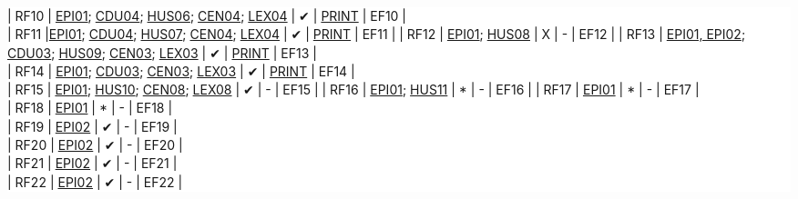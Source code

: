 | RF10 | [EPI01](https://requisitos-de-software.github.io/2024.1-Consumidor.gov/Modelagem/Modelagem%20%C3%81gil/Backlog/#epico-1-abertura-e-acompanhamento-de-reclamacoes); [CDU04](https://requisitos-de-software.github.io/2024.1-Consumidor.gov/Modelagem/casosdeuso/#uc04); [HUS06](https://requisitos-de-software.github.io/2024.1-Consumidor.gov/Modelagem/Modelagem%20%C3%81gil/Historias/#us6-visualizar-reclamacoes-feitas-no-app); [CEN04](https://requisitos-de-software.github.io/2024.1-Consumidor.gov/Modelagem/cenarios/#c04-visualizar-minhas-reclamacoes); [LEX04](https://requisitos-de-software.github.io/2024.1-Consumidor.gov/Modelagem/lexicos/#l04-visualizar-minhas-reclamacoes) | ✔ | [PRINT](https://github.com/Requisitos-de-Software/2024.1-Consumidor.gov/blob/main/assets/img/Rastreamento/StatusReclamacao.jpeg?raw=true) | EF10 |  
| RF11 |[EPI01](https://requisitos-de-software.github.io/2024.1-Consumidor.gov/Modelagem/Modelagem%20%C3%81gil/Backlog/#epico-1-abertura-e-acompanhamento-de-reclamacoes); [CDU04](https://requisitos-de-software.github.io/2024.1-Consumidor.gov/Modelagem/casosdeuso/#uc04); [HUS07](https://requisitos-de-software.github.io/2024.1-Consumidor.gov/Modelagem/Modelagem%20%C3%81gil/Historias/#us7-acompanhar-status-de-uma-reclamacao); [CEN04](https://requisitos-de-software.github.io/2024.1-Consumidor.gov/Modelagem/cenarios/#c04-visualizar-minhas-reclamacoes); [LEX04](https://requisitos-de-software.github.io/2024.1-Consumidor.gov/Modelagem/lexicos/#l04-visualizar-minhas-reclamacoes) | ✔ | [PRINT](https://github.com/Requisitos-de-Software/2024.1-Consumidor.gov/blob/main/assets/img/Rastreamento/StatusReclamacao.jpeg?raw=true) | EF11  | 
| RF12 | [EPI01](https://requisitos-de-software.github.io/2024.1-Consumidor.gov/Modelagem/Modelagem%20%C3%81gil/Backlog/#epico-1-abertura-e-acompanhamento-de-reclamacoes); [HUS08](https://requisitos-de-software.github.io/2024.1-Consumidor.gov/Modelagem/Modelagem%20%C3%81gil/Historias/#us8-receber-notificacoes-sobre-o-status-das-reclamacoes) | X | - | EF12 |
| RF13 | [EPI01, EPI02](https://requisitos-de-software.github.io/2024.1-Consumidor.gov/Modelagem/Modelagem%20%C3%81gil/Backlog/#epicos); [CDU03](https://requisitos-de-software.github.io/2024.1-Consumidor.gov/Modelagem/casosdeuso/#uc03); [HUS09](https://requisitos-de-software.github.io/2024.1-Consumidor.gov/Modelagem/Modelagem%20%C3%81gil/Historias/#us9-visualizar-reclamacoes-de-outros-usuarios); [CEN03](https://requisitos-de-software.github.io/2024.1-Consumidor.gov/Modelagem/cenarios/#c03-visualizar-reclamacoes-de-outros-usuarios); [LEX03](https://requisitos-de-software.github.io/2024.1-Consumidor.gov/Modelagem/lexicos/#l03-visualizar-reclamacoes-de-outros-usuarios) | ✔ | [PRINT](https://github.com/Requisitos-de-Software/2024.1-Consumidor.gov/blob/main/assets/img/Rastreamento/ReclamacoesFeitas.jpeg?raw=true) | EF13 |  
| RF14 | [EPI01](https://requisitos-de-software.github.io/2024.1-Consumidor.gov/Modelagem/Modelagem%20%C3%81gil/Backlog/#epico-1-abertura-e-acompanhamento-de-reclamacoes); [CDU03](https://requisitos-de-software.github.io/2024.1-Consumidor.gov/Modelagem/casosdeuso/#uc03); [CEN03](https://requisitos-de-software.github.io/2024.1-Consumidor.gov/Modelagem/cenarios/#c03-visualizar-reclamacoes-de-outros-usuarios); [LEX03](https://requisitos-de-software.github.io/2024.1-Consumidor.gov/Modelagem/lexicos/#l03-visualizar-reclamacoes-de-outros-usuarios) | ✔ | [PRINT](https://github.com/Requisitos-de-Software/2024.1-Consumidor.gov/blob/main/assets/img/Rastreamento/StatusReclamacaoOutros.jpeg?raw=true) | EF14 |  
| RF15 | [EPI01](https://requisitos-de-software.github.io/2024.1-Consumidor.gov/Modelagem/Modelagem%20%C3%81gil/Backlog/#epico-1-abertura-e-acompanhamento-de-reclamacoes); [HUS10](https://requisitos-de-software.github.io/2024.1-Consumidor.gov/Modelagem/Modelagem%20%C3%81gil/Historias/#us10-avaliar-uma-reclamacao); [CEN08](https://requisitos-de-software.github.io/2024.1-Consumidor.gov/Modelagem/cenarios/#c08-avaliar-empresa); [LEX08](https://requisitos-de-software.github.io/2024.1-Consumidor.gov/Modelagem/lexicos/#l08-avaliar-empresa) | ✔ | - | EF15 | 
| RF16 | [EPI01](https://requisitos-de-software.github.io/2024.1-Consumidor.gov/Modelagem/Modelagem%20%C3%81gil/Backlog/#epico-1-abertura-e-acompanhamento-de-reclamacoes); [HUS11](https://requisitos-de-software.github.io/2024.1-Consumidor.gov/Modelagem/Modelagem%20%C3%81gil/Historias/) | * | -  | EF16 |
| RF17 | [EPI01](https://requisitos-de-software.github.io/2024.1-Consumidor.gov/Rastreabilidade/matriz/) | * | - | EF17 |  
| RF18 | [EPI01](https://requisitos-de-software.github.io/2024.1-Consumidor.gov/Rastreabilidade/matriz/) | * | - | EF18 |  
| RF19 | [EPI02](https://requisitos-de-software.github.io/2024.1-Consumidor.gov/Modelagem/Modelagem%20%C3%81gil/Backlog/#epico-2-pesquisa-de-empresa) | ✔ | - | EF19 |  
| RF20 | [EPI02](https://requisitos-de-software.github.io/2024.1-Consumidor.gov/Modelagem/Modelagem%20%C3%81gil/Backlog/#epico-2-pesquisa-de-empresa) | ✔ | - | EF20 |  
| RF21 | [EPI02](https://requisitos-de-software.github.io/2024.1-Consumidor.gov/Modelagem/Modelagem%20%C3%81gil/Backlog/#epico-2-pesquisa-de-empresa) | ✔ | - | EF21 |  
| RF22 | [EPI02](https://requisitos-de-software.github.io/2024.1-Consumidor.gov/Modelagem/Modelagem%20%C3%81gil/Backlog/#epico-2-pesquisa-de-empresa) | ✔ | - | EF22 |  